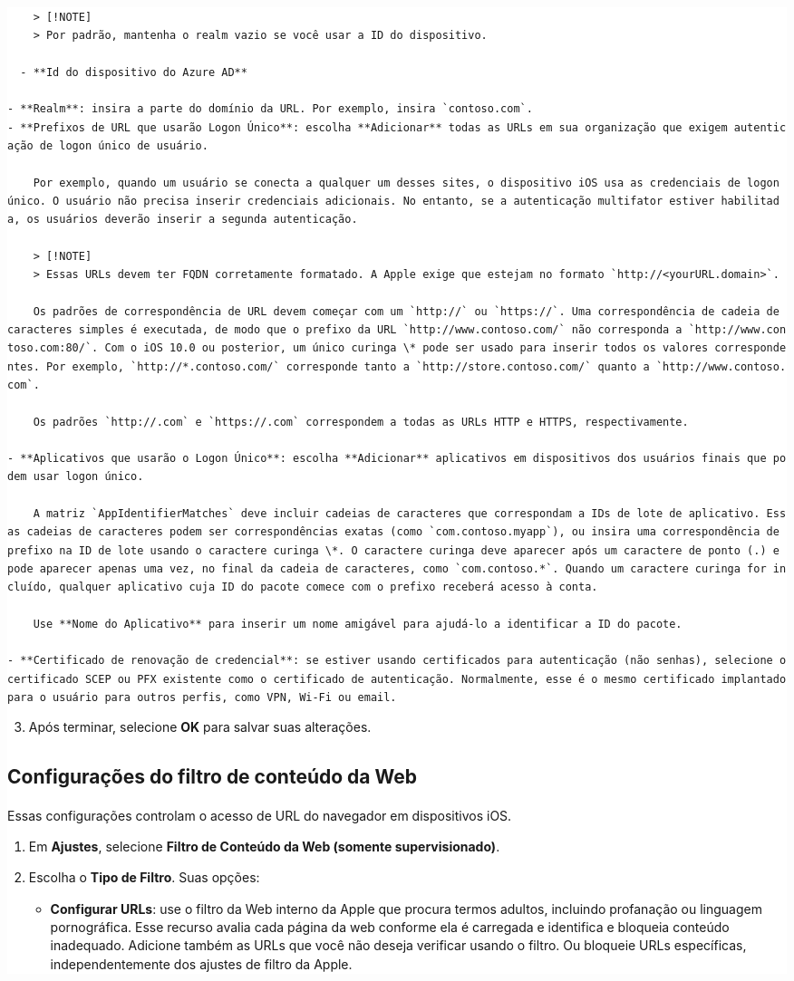         > [!NOTE]
        > Por padrão, mantenha o realm vazio se você usar a ID do dispositivo.

      - **Id do dispositivo do Azure AD**

    - **Realm**: insira a parte do domínio da URL. Por exemplo, insira `contoso.com`.
    - **Prefixos de URL que usarão Logon Único**: escolha **Adicionar** todas as URLs em sua organização que exigem autenticação de logon único de usuário.

        Por exemplo, quando um usuário se conecta a qualquer um desses sites, o dispositivo iOS usa as credenciais de logon único. O usuário não precisa inserir credenciais adicionais. No entanto, se a autenticação multifator estiver habilitada, os usuários deverão inserir a segunda autenticação.

        > [!NOTE]
        > Essas URLs devem ter FQDN corretamente formatado. A Apple exige que estejam no formato `http://<yourURL.domain>`.

        Os padrões de correspondência de URL devem começar com um `http://` ou `https://`. Uma correspondência de cadeia de caracteres simples é executada, de modo que o prefixo da URL `http://www.contoso.com/` não corresponda a `http://www.contoso.com:80/`. Com o iOS 10.0 ou posterior, um único curinga \* pode ser usado para inserir todos os valores correspondentes. Por exemplo, `http://*.contoso.com/` corresponde tanto a `http://store.contoso.com/` quanto a `http://www.contoso.com`.

        Os padrões `http://.com` e `https://.com` correspondem a todas as URLs HTTP e HTTPS, respectivamente.

    - **Aplicativos que usarão o Logon Único**: escolha **Adicionar** aplicativos em dispositivos dos usuários finais que podem usar logon único.

        A matriz `AppIdentifierMatches` deve incluir cadeias de caracteres que correspondam a IDs de lote de aplicativo. Essas cadeias de caracteres podem ser correspondências exatas (como `com.contoso.myapp`), ou insira uma correspondência de prefixo na ID de lote usando o caractere curinga \*. O caractere curinga deve aparecer após um caractere de ponto (.) e pode aparecer apenas uma vez, no final da cadeia de caracteres, como `com.contoso.*`. Quando um caractere curinga for incluído, qualquer aplicativo cuja ID do pacote comece com o prefixo receberá acesso à conta.

        Use **Nome do Aplicativo** para inserir um nome amigável para ajudá-lo a identificar a ID do pacote.

    - **Certificado de renovação de credencial**: se estiver usando certificados para autenticação (não senhas), selecione o certificado SCEP ou PFX existente como o certificado de autenticação. Normalmente, esse é o mesmo certificado implantado para o usuário para outros perfis, como VPN, Wi-Fi ou email.

3. Após terminar, selecione **OK** para salvar suas alterações.

## <a name="web-content-filter-settings"></a>Configurações do filtro de conteúdo da Web

Essas configurações controlam o acesso de URL do navegador em dispositivos iOS.

1. Em **Ajustes**, selecione **Filtro de Conteúdo da Web (somente supervisionado)**.
2. Escolha o **Tipo de Filtro**. Suas opções:

    - **Configurar URLs**: use o filtro da Web interno da Apple que procura termos adultos, incluindo profanação ou linguagem pornográfica. Esse recurso avalia cada página da web conforme ela é carregada e identifica e bloqueia conteúdo inadequado. Adicione também as URLs que você não deseja verificar usando o filtro. Ou bloqueie URLs específicas, independentemente dos ajustes de filtro da Apple.
